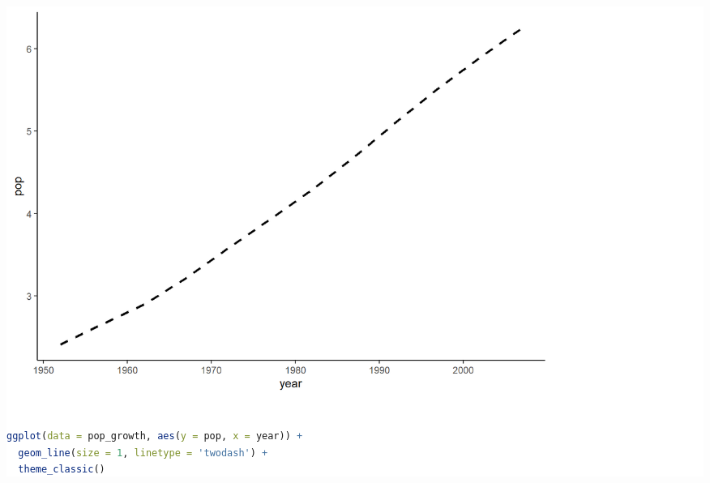 <img src="04-ggplot2_files/figure-html/unnamed-chunk-85-1.png" width="672" />

```r

ggplot(data = pop_growth, aes(y = pop, x = year)) + 
  geom_line(size = 1, linetype = 'twodash') +
  theme_classic()
```
